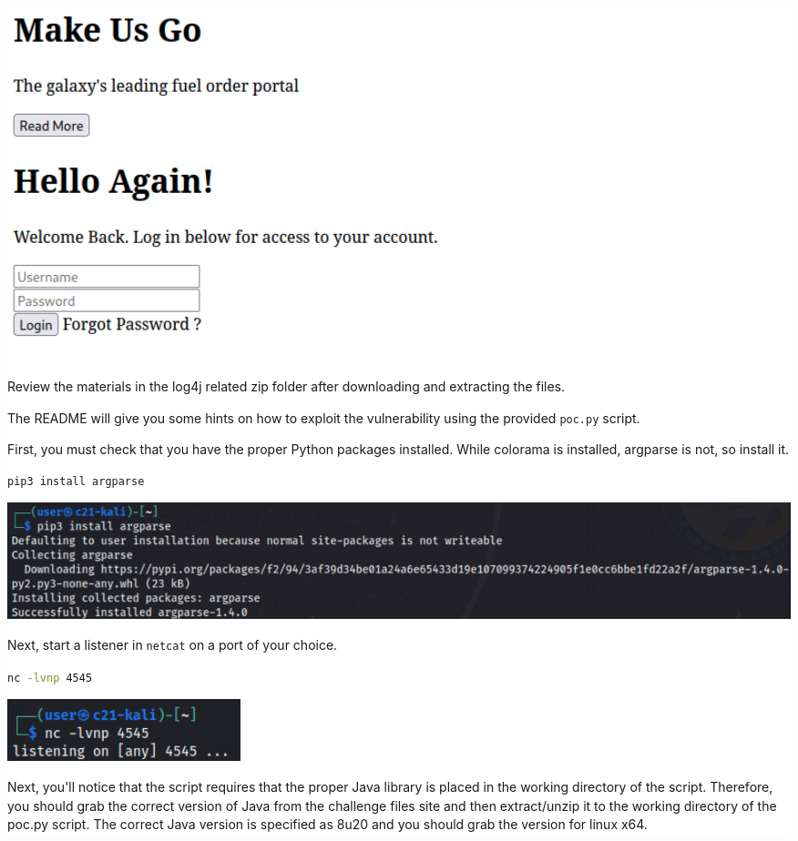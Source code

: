 ![](./img/c21-image13.png)

Review the materials in the log4j related zip folder after downloading and extracting the files.

The README will give you some hints on how to exploit the vulnerability using the provided `poc.py` script.

First, you must check that you have the proper Python packages installed. While colorama is installed, argparse is not, so install it.

```bash
pip3 install argparse
```

![](./img/c21-image14.png)

Next, start a listener in `netcat` on a port of your choice.

```bash
nc -lvnp 4545
```

![](./img/c21-image15.png)

Next, you'll notice that the script requires that the proper Java library is placed in the working directory of the script. Therefore, you should grab the correct version of Java from the challenge files site and then extract/unzip it to the working directory of the poc.py script. The correct Java version is specified as 8u20 and you should grab the version for linux x64.
